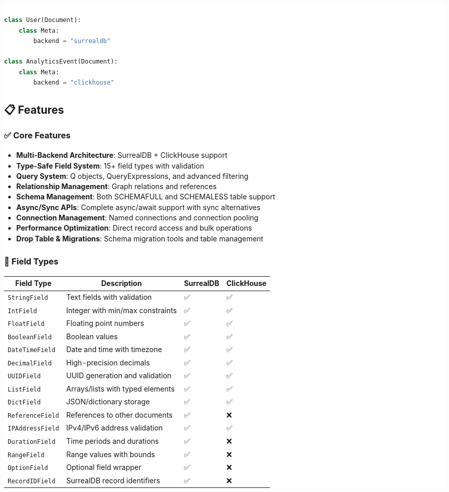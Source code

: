```python

class User(Document):
    class Meta:
        backend = "surrealdb"

class AnalyticsEvent(Document):
    class Meta:
        backend = "clickhouse"
```

## 📋 Features

### ✅ Core Features
- **Multi-Backend Architecture**: SurrealDB + ClickHouse support
- **Type-Safe Field System**: 15+ field types with validation
- **Query System**: Q objects, QueryExpressions, and advanced filtering
- **Relationship Management**: Graph relations and references
- **Schema Management**: Both SCHEMAFULL and SCHEMALESS table support
- **Async/Sync APIs**: Complete async/await support with sync alternatives
- **Connection Management**: Named connections and connection pooling
- **Performance Optimization**: Direct record access and bulk operations
- **Drop Table & Migrations**: Schema migration tools and table management

### 🔧 Field Types

| Field Type | Description | SurrealDB | ClickHouse |
|------------|-------------|-----------|------------|
| `StringField` | Text fields with validation | ✅ | ✅ |
| `IntField` | Integer with min/max constraints | ✅ | ✅ |
| `FloatField` | Floating point numbers | ✅ | ✅ |
| `BooleanField` | Boolean values | ✅ | ✅ |
| `DateTimeField` | Date and time with timezone | ✅ | ✅ |
| `DecimalField` | High-precision decimals | ✅ | ✅ |
| `UUIDField` | UUID generation and validation | ✅ | ✅ |
| `ListField` | Arrays/lists with typed elements | ✅ | ✅ |
| `DictField` | JSON/dictionary storage | ✅ | ✅ |
| `ReferenceField` | References to other documents | ✅ | ❌ |
| `IPAddressField` | IPv4/IPv6 address validation | ✅ | ✅ |
| `DurationField` | Time periods and durations | ✅ | ❌ |
| `RangeField` | Range values with bounds | ✅ | ❌ |
| `OptionField` | Optional field wrapper | ✅ | ❌ |
| `RecordIDField` | SurrealDB record identifiers | ✅ | ❌ |
